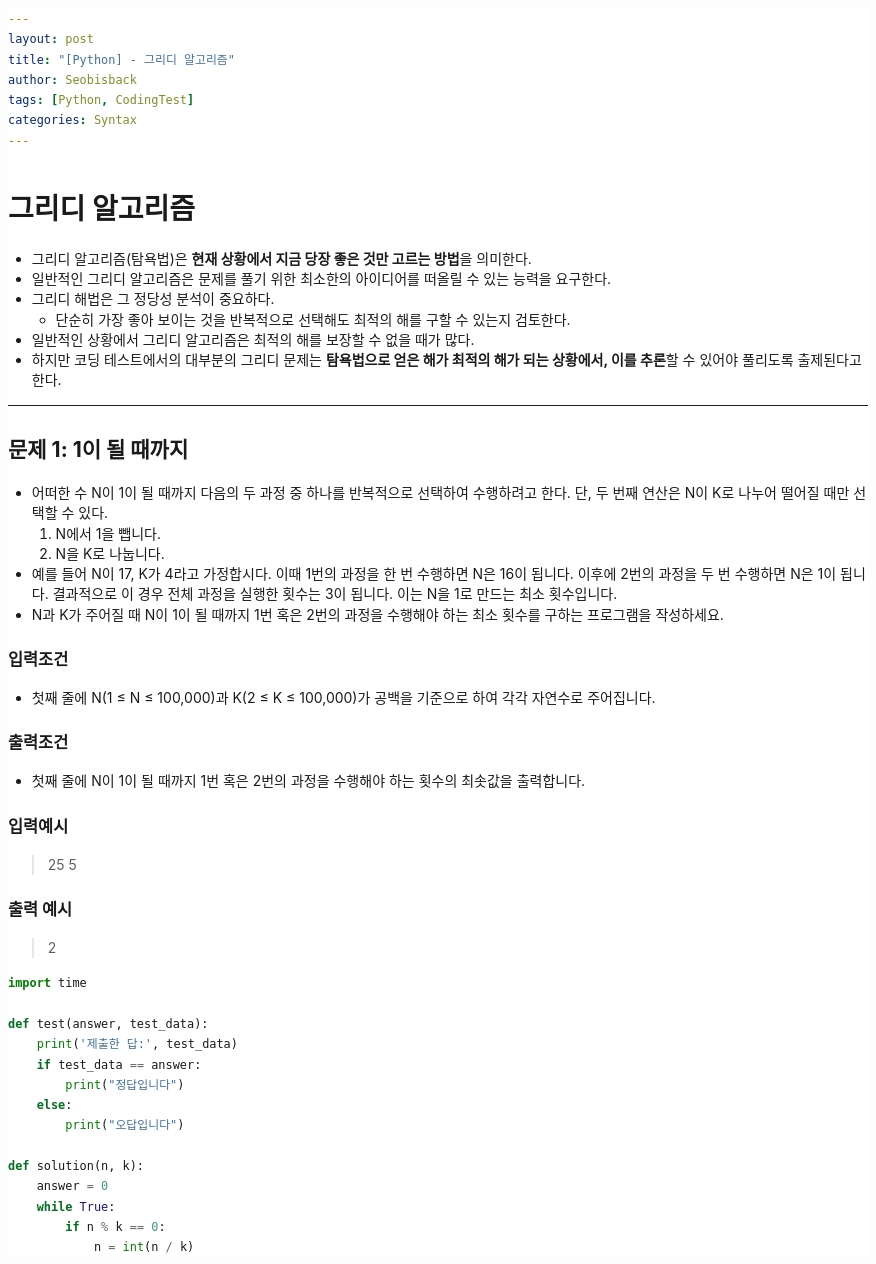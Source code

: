 ```yaml
---
layout: post
title: "[Python] - 그리디 알고리즘"
author: Seobisback
tags: [Python, CodingTest]
categories: Syntax
---
```


# 그리디 알고리즘

- 그리디 알고리즘(탐욕법)은 **현재 상황에서 지금 당장 좋은 것만 고르는 방법**을 의미한다.
- 일반적인 그리디 알고리즘은 문제를 풀기 위한 최소한의 아이디어를 떠올릴 수 있는 능력을 요구한다.
- 그리디 해법은 그 정당성 분석이 중요하다.
  - 단순히 가장 좋아 보이는 것을 반복적으로 선택해도 최적의 해를 구할 수 있는지 검토한다.
- 일반적인 상황에서 그리디 알고리즘은 최적의 해를 보장할 수 없을 때가 많다.
- 하지만 코딩 테스트에서의 대부분의 그리디 문제는 **탐욕법으로 얻은 해가 최적의 해가 되는 상황에서, 이를 추론**할 수 있어야 풀리도록 출제된다고 한다.

---

## 문제 1: 1이 될 때까지

- 어떠한 수 N이 1이 될 때까지 다음의 두 과정 중 하나를 반복적으로 선택하여 수행하려고 한다.
  단, 두 번째 연산은 N이 K로 나누어 떨어질 때만 선택할 수 있다.
  1. N에서 1을 뺍니다.
  2. N을 K로 나눕니다.
- 예를 들어 N이 17, K가 4라고 가정합시다. 이때 1번의 과정을 한 번 수행하면 N은 16이 됩니다. 이후에 2번의 과정을 두 번 수행하면 N은 1이 됩니다. 결과적으로 이 경우 전체 과정을 실행한 횟수는 3이 됩니다. 이는 N을 1로 만드는 최소 횟수입니다.
- N과 K가 주어질 때 N이 1이 될 때까지 1번 혹은 2번의 과정을 수행해야 하는 최소 횟수를 구하는 프로그램을 작성하세요.

### 입력조건

- 첫째 줄에 N(1 ≤ N ≤ 100,000)과 K(2 ≤ K ≤ 100,000)가 공백을 기준으로 하여 각각 자연수로 주어집니다.

### 출력조건

- 첫째 줄에 N이 1이 될 때까지 1번 혹은 2번의 과정을 수행해야 하는 횟수의 최솟값을 출력합니다.

### 입력예시

> 25 5
>

### 출력 예시

> 2
>

```python
import time

def test(answer, test_data):
    print('제출한 답:', test_data)
    if test_data == answer:
        print("정답입니다")
    else:
        print("오답입니다")

def solution(n, k):
    answer = 0
    while True:
        if n % k == 0:
            n = int(n / k)
```